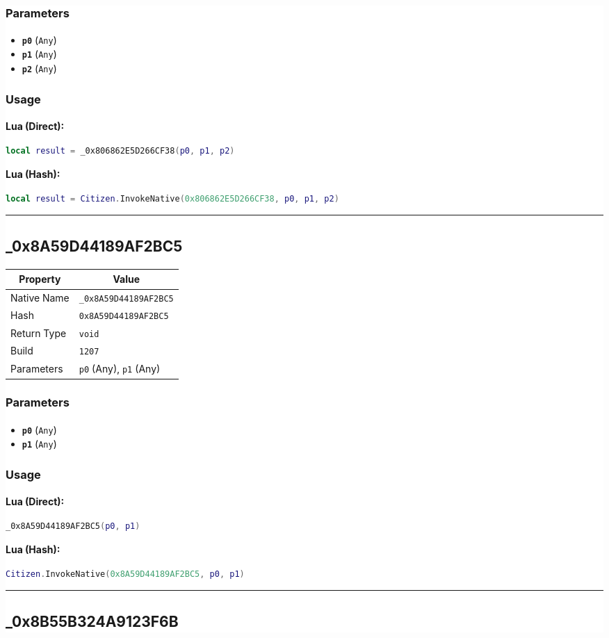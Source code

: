 ### Parameters

- **`p0`** (`Any`)
- **`p1`** (`Any`)
- **`p2`** (`Any`)

### Usage

**Lua (Direct):**
```lua
local result = _0x806862E5D266CF38(p0, p1, p2)
```

**Lua (Hash):**
```lua
local result = Citizen.InvokeNative(0x806862E5D266CF38, p0, p1, p2)
```


---

## _0x8A59D44189AF2BC5

| Property | Value |
|----------|-------|
| Native Name | `_0x8A59D44189AF2BC5` |
| Hash | `0x8A59D44189AF2BC5` |
| Return Type | `void` |
| Build | `1207` |
| Parameters | `p0` (Any), `p1` (Any) |

### Parameters

- **`p0`** (`Any`)
- **`p1`** (`Any`)

### Usage

**Lua (Direct):**
```lua
_0x8A59D44189AF2BC5(p0, p1)
```

**Lua (Hash):**
```lua
Citizen.InvokeNative(0x8A59D44189AF2BC5, p0, p1)
```


---

## _0x8B55B324A9123F6B
